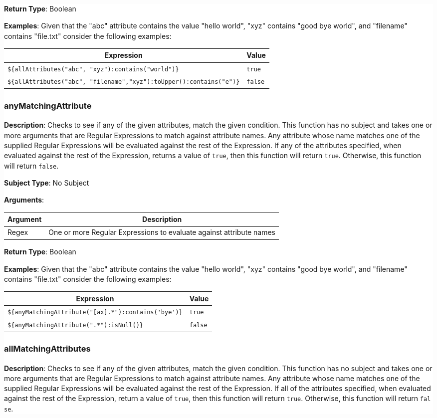 **Return Type**: Boolean

**Examples**: Given that the "abc" attribute contains the value "hello world",
"xyz" contains "good bye world", and "filename" contains "file.txt" consider
the following examples:

| Expression | Value |
| - | - |
| `${allAttributes("abc", "xyz"):contains("world")}` | `true` |
| `${allAttributes("abc", "filename","xyz"):toUpper():contains("e")}` | `false` |

### anyMatchingAttribute

**Description**: Checks to see if any of the given attributes, match the given
condition. This function has no subject and takes one or more arguments that
are Regular Expressions to match against attribute names. Any attribute whose
name matches one of the supplied Regular Expressions will be evaluated against
the rest of the Expression. If any of the attributes specified, when evaluated
against the rest of the Expression, returns a value of `true`, then this
function will return `true`. Otherwise, this function will return `false`.

**Subject Type**: No Subject

**Arguments**: 

| Argument | Description |
| - | - |
| Regex | One or more Regular Expressions to evaluate against attribute names |

**Return Type**: Boolean

**Examples**: Given that the "abc" attribute contains the value "hello world",
"xyz" contains "good bye world", and "filename" contains "file.txt" consider
the following examples:

| Expression | Value |
| - | - |
| `${anyMatchingAttribute("[ax].*"):contains('bye')}` | `true` |
| `${anyMatchingAttribute(".*"):isNull()}` | `false` |

### allMatchingAttributes

**Description**: Checks to see if any of the given attributes, match the given
condition. This function has no subject and takes one or more arguments that
are Regular Expressions to match against attribute names. Any attribute whose
name matches one of the supplied Regular Expressions will be evaluated against
the rest of the Expression. If all of the attributes specified, when evaluated
against the rest of the Expression, return a value of `true`, then this
function will return `true`. Otherwise, this function will return `false`.
